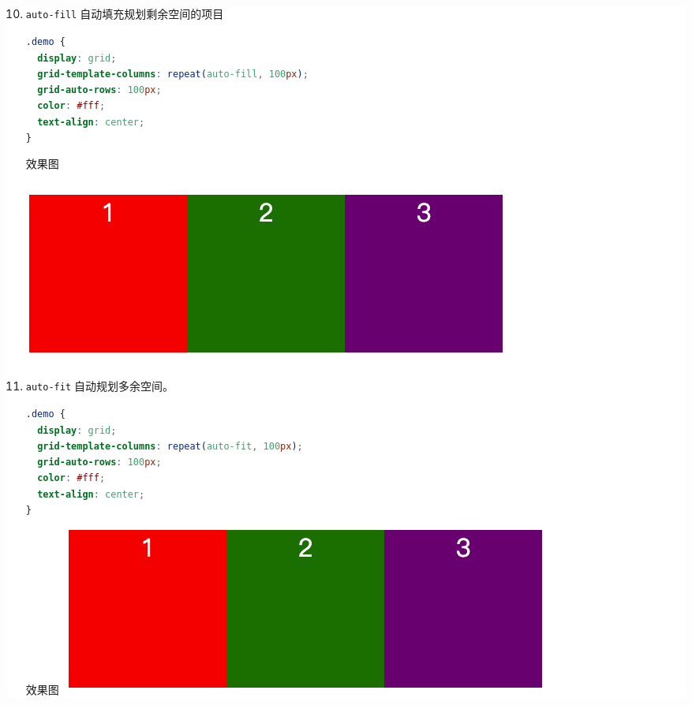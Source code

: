 10. `auto-fill` 自动填充规划剩余空间的项目

    ```css
    .demo {
      display: grid;
      grid-template-columns: repeat(auto-fill, 100px);
      grid-auto-rows: 100px;
      color: #fff;
      text-align: center;
    }
    ```

    效果图

    ![](./images/5eb92c110992e26906500228.png)

11. `auto-fit` 自动规划多余空间。

    ```css
    .demo {
      display: grid;
      grid-template-columns: repeat(auto-fit, 100px);
      grid-auto-rows: 100px;
      color: #fff;
      text-align: center;
    }
    ```

    效果图
    ![](./images/5eb92c5d09d87bfe07020210.png)

